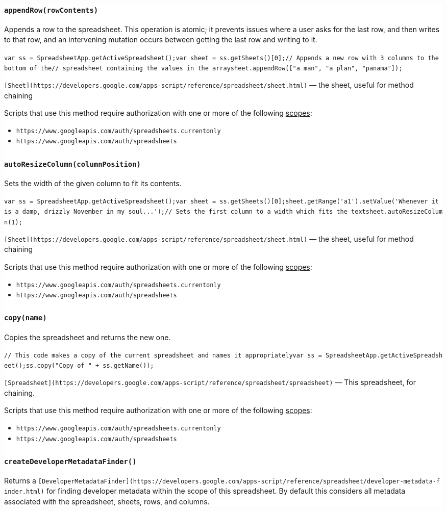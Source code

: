 ### `appendRow(rowContents)`

Appends a row to the spreadsheet. This operation is atomic; it prevents issues where a user asks for the last row, and then writes to that row, and an intervening mutation occurs between getting the last row and writing to it.

    var ss = SpreadsheetApp.getActiveSpreadsheet();var sheet = ss.getSheets()[0];// Appends a new row with 3 columns to the bottom of the// spreadsheet containing the values in the arraysheet.appendRow(["a man", "a plan", "panama"]);

`[Sheet](https://developers.google.com/apps-script/reference/spreadsheet/sheet.html)` — the sheet, useful for method chaining

Scripts that use this method require authorization with one or more of the following [scopes](https://developers.google.com/apps-script/concepts/scopes#setting_explicit_scopes):

- `https://www.googleapis.com/auth/spreadsheets.currentonly`
- `https://www.googleapis.com/auth/spreadsheets`

### `autoResizeColumn(columnPosition)`

Sets the width of the given column to fit its contents.

    var ss = SpreadsheetApp.getActiveSpreadsheet();var sheet = ss.getSheets()[0];sheet.getRange('a1').setValue('Whenever it is a damp, drizzly November in my soul...');// Sets the first column to a width which fits the textsheet.autoResizeColumn(1);

`[Sheet](https://developers.google.com/apps-script/reference/spreadsheet/sheet.html)` — the sheet, useful for method chaining

Scripts that use this method require authorization with one or more of the following [scopes](https://developers.google.com/apps-script/concepts/scopes#setting_explicit_scopes):

- `https://www.googleapis.com/auth/spreadsheets.currentonly`
- `https://www.googleapis.com/auth/spreadsheets`

### `copy(name)`

Copies the spreadsheet and returns the new one.

    // This code makes a copy of the current spreadsheet and names it appropriatelyvar ss = SpreadsheetApp.getActiveSpreadsheet();ss.copy("Copy of " + ss.getName());

`[Spreadsheet](https://developers.google.com/apps-script/reference/spreadsheet/spreadsheet)` — This spreadsheet, for chaining.

Scripts that use this method require authorization with one or more of the following [scopes](https://developers.google.com/apps-script/concepts/scopes#setting_explicit_scopes):

- `https://www.googleapis.com/auth/spreadsheets.currentonly`
- `https://www.googleapis.com/auth/spreadsheets`

### `createDeveloperMetadataFinder()`

Returns a `[DeveloperMetadataFinder](https://developers.google.com/apps-script/reference/spreadsheet/developer-metadata-finder.html)` for finding developer metadata within the scope of this spreadsheet. By default this considers all metadata associated with the spreadsheet, sheets, rows, and columns.
